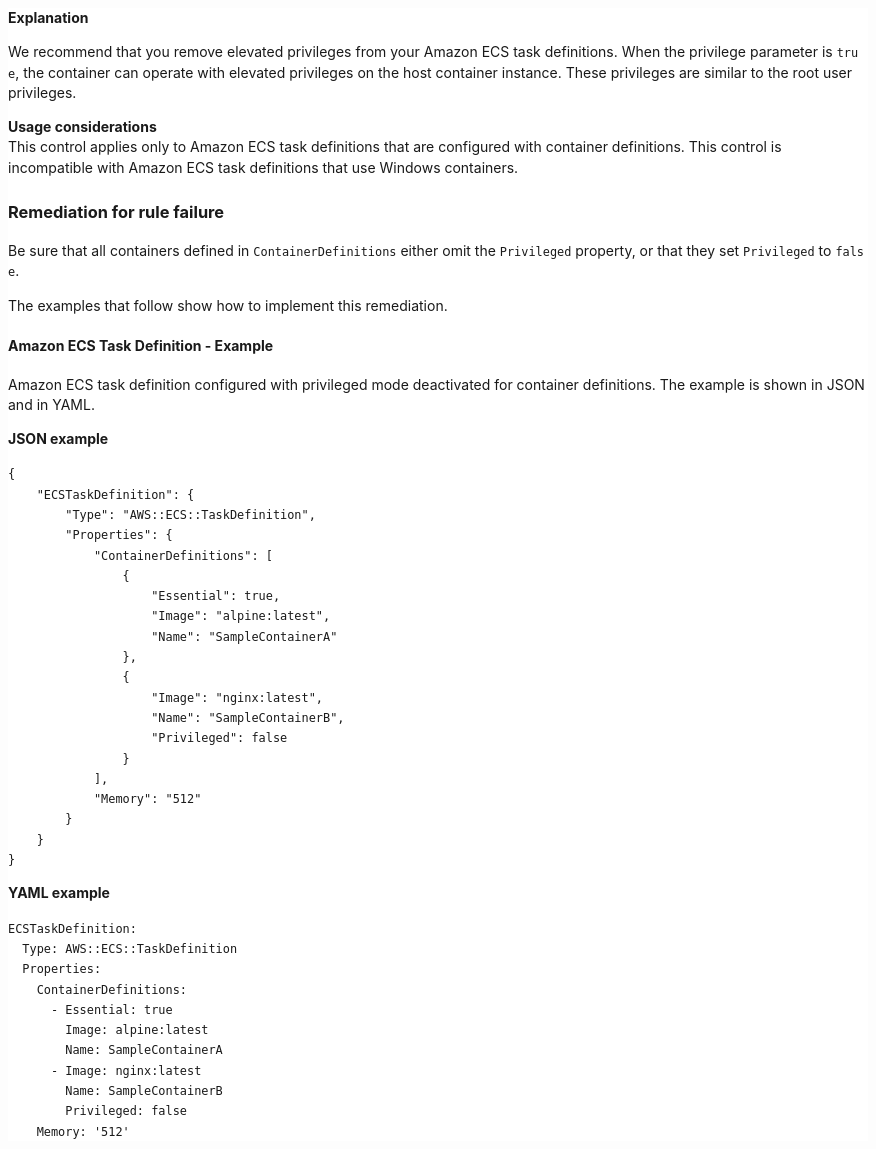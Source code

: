 **Explanation**

We recommend that you remove elevated privileges from your Amazon ECS task definitions\. When the privilege parameter is `true`, the container can operate with elevated privileges on the host container instance\. These privileges are similar to the root user privileges\.

**Usage considerations**  
This control applies only to Amazon ECS task definitions that are configured with container definitions\.
This control is incompatible with Amazon ECS task definitions that use Windows containers\.

### Remediation for rule failure<a name="ct-ecs-pr-11-remediation"></a>

Be sure that all containers defined in `ContainerDefinitions` either omit the `Privileged` property, or that they set `Privileged` to `false`\.

The examples that follow show how to implement this remediation\.

#### Amazon ECS Task Definition \- Example<a name="ct-ecs-pr-11-remediation-1"></a>

Amazon ECS task definition configured with privileged mode deactivated for container definitions\. The example is shown in JSON and in YAML\.

**JSON example**

```
{
    "ECSTaskDefinition": {
        "Type": "AWS::ECS::TaskDefinition",
        "Properties": {
            "ContainerDefinitions": [
                {
                    "Essential": true,
                    "Image": "alpine:latest",
                    "Name": "SampleContainerA"
                },
                {
                    "Image": "nginx:latest",
                    "Name": "SampleContainerB",
                    "Privileged": false
                }
            ],
            "Memory": "512"
        }
    }
}
```

**YAML example**

```
ECSTaskDefinition:
  Type: AWS::ECS::TaskDefinition
  Properties:
    ContainerDefinitions:
      - Essential: true
        Image: alpine:latest
        Name: SampleContainerA
      - Image: nginx:latest
        Name: SampleContainerB
        Privileged: false
    Memory: '512'
```
